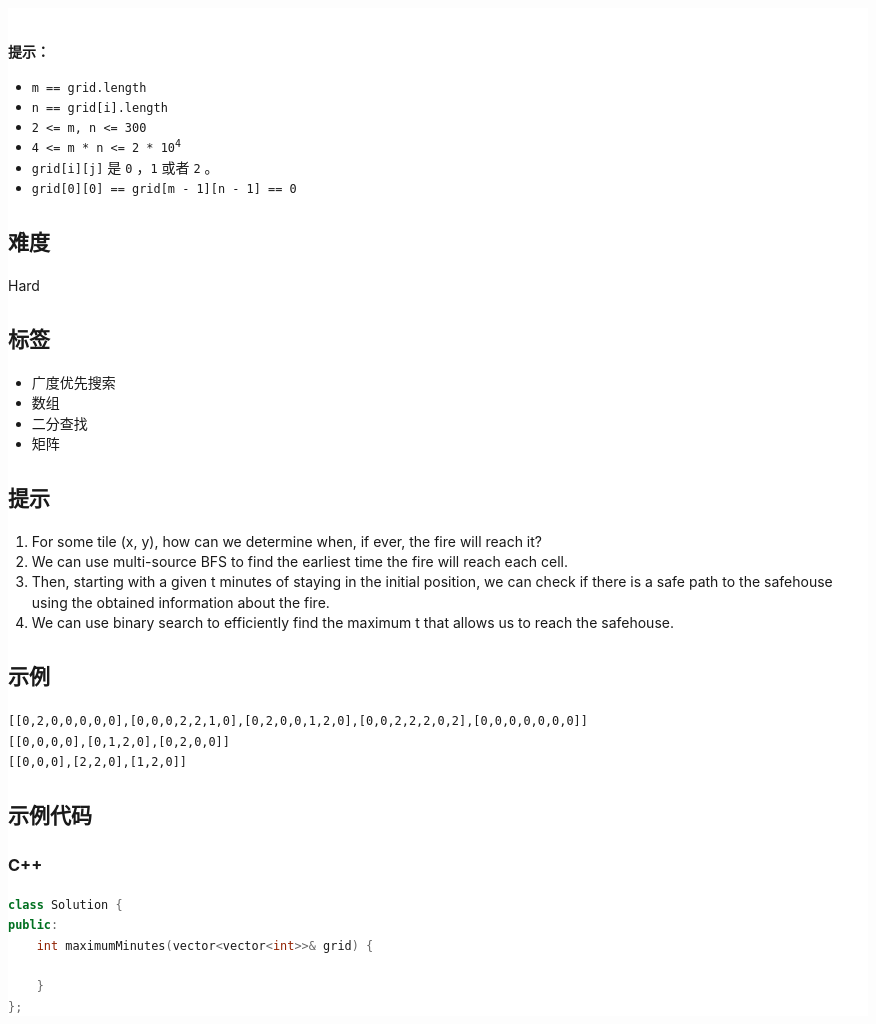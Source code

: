<p>&nbsp;</p>

<p><strong>提示：</strong></p>

<ul>
	<li><code>m == grid.length</code></li>
	<li><code>n == grid[i].length</code></li>
	<li><code>2 &lt;= m, n &lt;= 300</code></li>
	<li><code>4 &lt;= m * n &lt;= 2 * 10<sup>4</sup></code></li>
	<li><code>grid[i][j]</code>&nbsp;是&nbsp;<code>0</code>&nbsp;，<code>1</code>&nbsp;或者&nbsp;<code>2</code>&nbsp;。</li>
	<li><code>grid[0][0] == grid[m - 1][n - 1] == 0</code></li>
</ul>


## 难度

Hard

## 标签

- 广度优先搜索
- 数组
- 二分查找
- 矩阵

## 提示

1. For some tile (x, y), how can we determine when, if ever, the fire will reach it?
2. We can use multi-source BFS to find the earliest time the fire will reach each cell.
3. Then, starting with a given t minutes of staying in the initial position, we can check if there is a safe path to the safehouse using the obtained information about the fire.
4. We can use binary search to efficiently find the maximum t that allows us to reach the safehouse.

## 示例

```
[[0,2,0,0,0,0,0],[0,0,0,2,2,1,0],[0,2,0,0,1,2,0],[0,0,2,2,2,0,2],[0,0,0,0,0,0,0]]
[[0,0,0,0],[0,1,2,0],[0,2,0,0]]
[[0,0,0],[2,2,0],[1,2,0]]
```

## 示例代码

### C++

```cpp
class Solution {
public:
    int maximumMinutes(vector<vector<int>>& grid) {
        
    }
};
```
